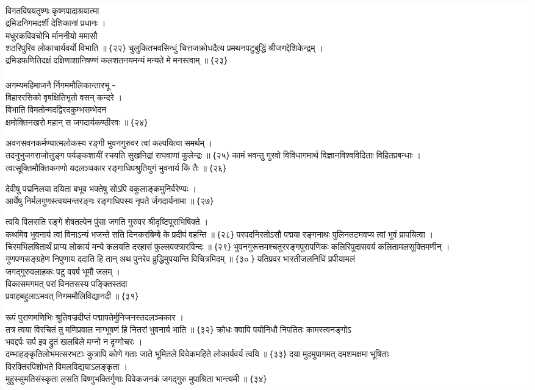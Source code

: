 
विगतविषयतृष्णः कृष्णपादाश्रयात्मा  
द्रमिडनिगमदर्शी देशिकानां प्रधानः ।  
मधुरकविवचोभि र्माननीयो ममासौ  
शठरिपुरिव लोकाचार्यवर्यो विभाति ॥ {२२} 
चुलुकितभवसिन्धुं चित्तजक्रोधदैत्य 
प्रमथनपटुबुद्धिं श्रीजगद्देशिकेन्द्रम् ।  
द्रमिडफणितिदक्षं दक्षिणाशानिषण्णं 
कलशतनयमन्यं मन्यते मे मनस्त्वाम् ॥ {२३}  
\
अगम्यमहिमाजनै र्निगममौलिकान्तारभू -  
विहाररसिको वृषक्षितिभृतो वसन् कन्दरे ।  
विभाति विमतोन्मदद्विरदकुम्भसम्भेदन  
क्षमोक्तिनखरो महान् स जगदार्यकण्ठीरवः ॥ {२४}  


अवनसवनकर्मण्यात्मलोकस्य रङ्गी 
भुवनगुरुवर त्वां कल्पयित्वा समर्थम् ।  
तदनुभुजगराजोत्तुङ्ग पर्यङ्कशायीं 
रचयति सुखनिद्रां राघवाणां कुलेन्द्रः ॥ {२५} 
कामं भवन्तु गुरवो विविधागमार्थ 
विज्ञानविश्वविदिताः विहितप्रबन्धाः ।  
त्वत्सूक्तिमौक्तिकगणो यदलञ्चकार 
रङ्गाधिपश्रुतियुगं भुवनार्य किं तैः ॥ {२६}  


देवीषु पद्मनिलया दयिता बभूव 
भक्तेषु सोऽपि वकुलाङ्कमुनिर्वरेण्यः ।  
आर्येषु निर्मलगुणस्त्वयमन्तरङ्गः 
रङ्गाधिपस्य नृपते र्जगदार्यनामा ॥ {२७}  


त्वयि विलसति रङ्गे शेषतल्पेन पुंसा 
जगति गुरुवर श्रीदृष्टिपूराभिषिक्ते ।  
कथमिव भुवनार्य त्वां विनाऽन्यं 
भजन्ते सति दिनकरबिम्बे के प्रदीपं वहन्ति ॥ {२८} 
परपदनिरतोऽसौ पद्मया रङ्गनाथः 
पुलिनतटमवप्य त्वां भुवं प्रापयित्वा ।  
चिरमभिलषितार्थं प्राप्य लोकार्य मन्ये 
कलयति दरहासं फुल्लवक्त्रारविन्दः ॥ {२९} 
भुवनगुरूत्तमश्चतुररङ्गपुरापणिकः 
कलिरिपुदासवर्य कलितामलसूक्तिमणीन् ।  
गुणपणसङ्ग्रहेण निपुणाय ददाति हि 
तान् अथ पुनरेव व्रुद्धिमुपयान्ति विचित्रमिदम् ॥ {३० } 
यतिप्रवर भारतीजलनिधिं प्रपीयामलं  
जगद्गुरुवलाहकः पटु ववर्ष भूमौ जलम् ।  
विकासमगमत् परां विनतसस्य पङ्क्तिस्तदा  
प्रवाहबहुलाऽभवत् निगममौलिविद्यानदी ॥ {३१}  


रूपं पुराणमणिभिः श्रुतिवज्रदीप्तं 
पद्मापतेर्मुनिजनस्तदलञ्चकार ।  
तत्र त्वया विरचितं तु मणिप्रवाल 
नाग्भूषणं हि नितरां भुवनार्य भाति ॥ {३२} 
क्रोधः क्वापि पयोनिधौ निपतितः कामस्त्वनङ्गोऽ  
भवद्दर्पः सर्प इव द्रुतं खलबिले मग्नो न दृग्गोचरः ।  
दम्भाहङ्कृतिलोभमत्सरभटाः कुत्रापि कोणे गताः 
जाते भूमितले विवेकमहिते लोकार्यवर्य त्वयि ॥ {३३} 
दया मुदमुपागमत् दमशमक्षमा भूषिताः  
विरक्तिरपिशोभते विमलविद्ययाऽलङ्कृता ।  
मुहुस्सुमतिसंस्कृता लसति विष्णुभक्तिर्गुणाः 
विवेकजनकं जगद्गुरु मुपाश्रिता भान्त्यमी ॥ {३४}  
